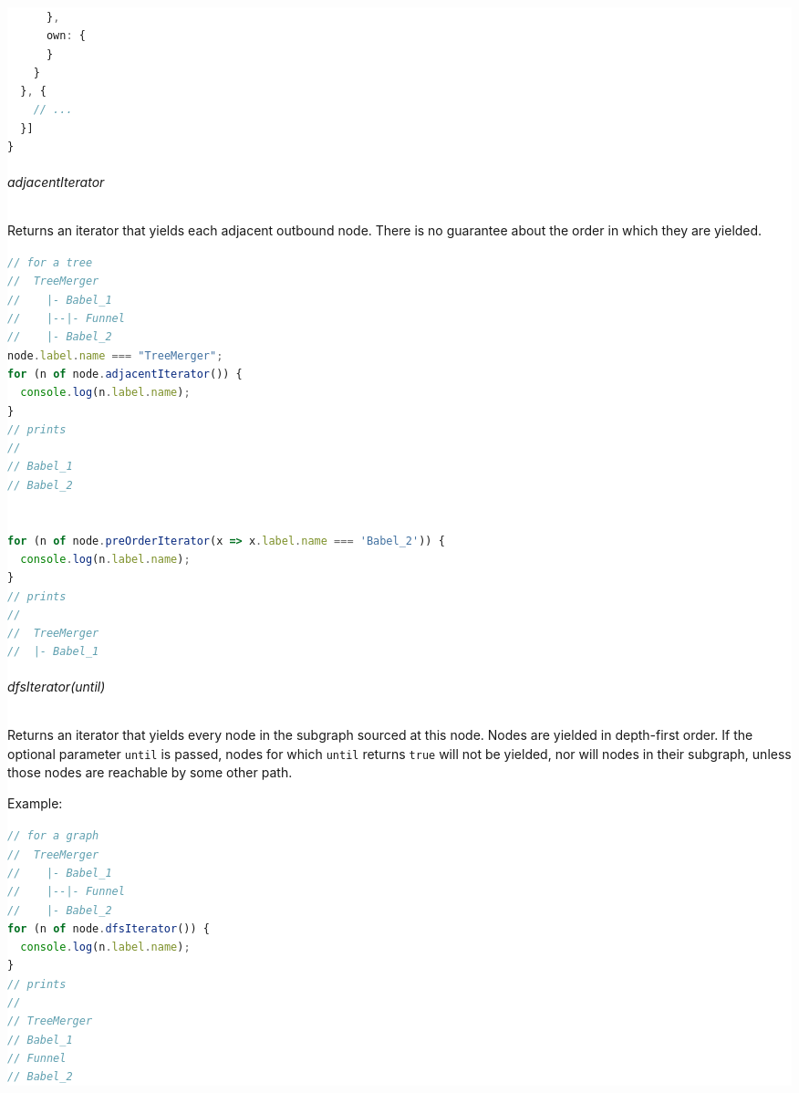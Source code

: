 ```js
      },
      own: {
      }
    }
  }, {
    // ...
  }]
}
```

###### adjacentIterator

Returns an iterator that yields each adjacent outbound node.  There is no
guarantee about the order in which they are yielded.

```js
// for a tree
//  TreeMerger
//    |- Babel_1
//    |--|- Funnel
//    |- Babel_2
node.label.name === "TreeMerger";
for (n of node.adjacentIterator()) {
  console.log(n.label.name);
}
// prints
//
// Babel_1
// Babel_2


for (n of node.preOrderIterator(x => x.label.name === 'Babel_2')) {
  console.log(n.label.name);
}
// prints
//
//  TreeMerger
//  |- Babel_1
```

###### dfsIterator(until)

Returns an iterator that yields every node in the subgraph sourced at this node.
Nodes are yielded in depth-first order.  If the optional parameter `until` is
passed, nodes for which `until` returns `true` will not be yielded, nor will
nodes in their subgraph, unless those nodes are reachable by some other path.

Example:
```js
// for a graph
//  TreeMerger
//    |- Babel_1
//    |--|- Funnel
//    |- Babel_2
for (n of node.dfsIterator()) {
  console.log(n.label.name);
}
// prints
//
// TreeMerger
// Babel_1
// Funnel
// Babel_2
```
